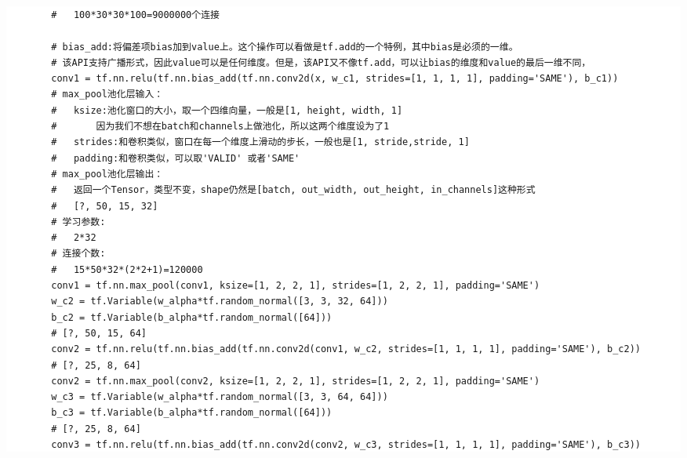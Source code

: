     		#	100*30*30*100=9000000个连接
    
    		# bias_add:将偏差项bias加到value上。这个操作可以看做是tf.add的一个特例，其中bias是必须的一维。
    		# 该API支持广播形式，因此value可以是任何维度。但是，该API又不像tf.add，可以让bias的维度和value的最后一维不同，
    		conv1 = tf.nn.relu(tf.nn.bias_add(tf.nn.conv2d(x, w_c1, strides=[1, 1, 1, 1], padding='SAME'), b_c1))
    		# max_pool池化层输入：
    		#	ksize:池化窗口的大小，取一个四维向量，一般是[1, height, width, 1]
    		#		因为我们不想在batch和channels上做池化，所以这两个维度设为了1
    		#	strides:和卷积类似，窗口在每一个维度上滑动的步长，一般也是[1, stride,stride, 1]
    		#	padding:和卷积类似，可以取'VALID' 或者'SAME'
    		# max_pool池化层输出：
    		#	返回一个Tensor，类型不变，shape仍然是[batch, out_width, out_height, in_channels]这种形式
    		# 	[?, 50, 15, 32]
    		# 学习参数:
    		#	2*32
    		# 连接个数:
    		#	15*50*32*(2*2+1)=120000
    		conv1 = tf.nn.max_pool(conv1, ksize=[1, 2, 2, 1], strides=[1, 2, 2, 1], padding='SAME')
    		w_c2 = tf.Variable(w_alpha*tf.random_normal([3, 3, 32, 64]))
    		b_c2 = tf.Variable(b_alpha*tf.random_normal([64]))
    		# [?, 50, 15, 64]
    		conv2 = tf.nn.relu(tf.nn.bias_add(tf.nn.conv2d(conv1, w_c2, strides=[1, 1, 1, 1], padding='SAME'), b_c2))
    		# [?, 25, 8, 64]
    		conv2 = tf.nn.max_pool(conv2, ksize=[1, 2, 2, 1], strides=[1, 2, 2, 1], padding='SAME')
    		w_c3 = tf.Variable(w_alpha*tf.random_normal([3, 3, 64, 64]))
    		b_c3 = tf.Variable(b_alpha*tf.random_normal([64]))
    		# [?, 25, 8, 64]
    		conv3 = tf.nn.relu(tf.nn.bias_add(tf.nn.conv2d(conv2, w_c3, strides=[1, 1, 1, 1], padding='SAME'), b_c3))

  [1]: http://cuijiahua.com/wp-content/uploads/2018/01/dl_5.png
  [2]: http://cuijiahua.com/wp-content/uploads/2018/01/dl_5_2_modify.gif
  [3]: http://cuijiahua.com/wp-content/uploads/2018/01/dl_5_3.png
  [4]: http://cuijiahua.com/tutrial/discuz/index.php?label=jack&width=100&height=30&background=1&adulterate=1&ttf=1&angle=1&warping=1&scatter=1&color=1&size=1&shadow=1&animator=1
  [5]: http://cuijiahua.com/wp-content/uploads/2018/01/dl_5_7.gif
  [6]: http://cuijiahua.com/wp-content/uploads/2018/01/dl_5_8.gif
  [7]: http://cuijiahua.com/wp-content/uploads/2018/01/dl_5_4.png
  [8]: http://cuijiahua.com/blog/2018/01/dl_3.html
  [9]: http://cuijiahua.com/blog/2018/01/dl_4.html
  [10]: http://cuijiahua.com/wp-content/uploads/2018/01/dl_5_5.png
  [11]: http://cuijiahua.com/wp-content/uploads/2018/01/dl_5_6_modify.png
  [12]: http://cuijiahua.com/wp-content/uploads/2018/01/dl_5_8.png
  [13]: http://cuijiahua.com/wp-content/themes/begin/inc/go.php?url=https://github.com/Jack-Cherish/Deep-Learning